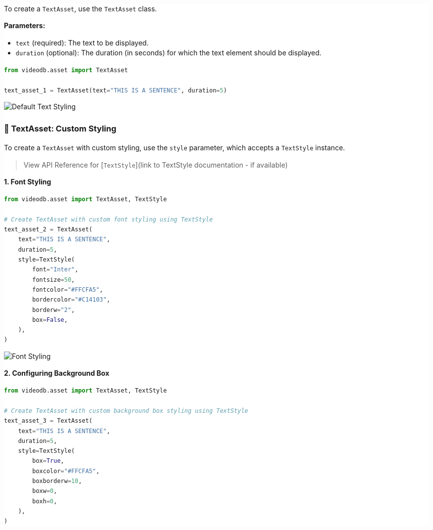
To create a `TextAsset`, use the `TextAsset` class.

**Parameters:**

*   `text` (required): The text to be displayed.
*   `duration` (optional): The duration (in seconds) for which the text element should be displayed.

```python
from videodb.asset import TextAsset

text_asset_1 = TextAsset(text="THIS IS A SENTENCE", duration=5)
```

![Default Text Styling](https://github.com/video-db/videodb-cookbook-assets/raw/main/images/guides/text-asset/default_style.png)

### 🔡 TextAsset: Custom Styling

To create a `TextAsset` with custom styling, use the `style` parameter, which accepts a `TextStyle` instance.

> View API Reference for [`TextStyle`](link to TextStyle documentation - if available)

**1. Font Styling**

```python
from videodb.asset import TextAsset, TextStyle

# Create TextAsset with custom font styling using TextStyle
text_asset_2 = TextAsset(
    text="THIS IS A SENTENCE",
    duration=5,
    style=TextStyle(
        font="Inter",
        fontsize=50,
        fontcolor="#FFCFA5",
        bordercolor="#C14103",
        borderw="2",
        box=False,
    ),
)
```

![Font Styling](https://github.com/video-db/videodb-cookbook-assets/raw/main/images/guides/text-asset/font_styling.png)

**2. Configuring Background Box**

```python
from videodb.asset import TextAsset, TextStyle

# Create TextAsset with custom background box styling using TextStyle
text_asset_3 = TextAsset(
    text="THIS IS A SENTENCE",
    duration=5,
    style=TextStyle(
        box=True,
        boxcolor="#FFCFA5",
        boxborderw=10,
        boxw=0,
        boxh=0,
    ),
)
```
